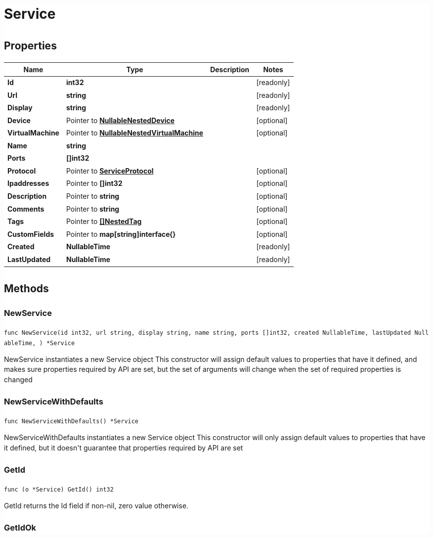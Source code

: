 # Service

## Properties

Name | Type | Description | Notes
------------ | ------------- | ------------- | -------------
**Id** | **int32** |  | [readonly] 
**Url** | **string** |  | [readonly] 
**Display** | **string** |  | [readonly] 
**Device** | Pointer to [**NullableNestedDevice**](NestedDevice.md) |  | [optional] 
**VirtualMachine** | Pointer to [**NullableNestedVirtualMachine**](NestedVirtualMachine.md) |  | [optional] 
**Name** | **string** |  | 
**Ports** | **[]int32** |  | 
**Protocol** | Pointer to [**ServiceProtocol**](ServiceProtocol.md) |  | [optional] 
**Ipaddresses** | Pointer to **[]int32** |  | [optional] 
**Description** | Pointer to **string** |  | [optional] 
**Comments** | Pointer to **string** |  | [optional] 
**Tags** | Pointer to [**[]NestedTag**](NestedTag.md) |  | [optional] 
**CustomFields** | Pointer to **map[string]interface{}** |  | [optional] 
**Created** | **NullableTime** |  | [readonly] 
**LastUpdated** | **NullableTime** |  | [readonly] 

## Methods

### NewService

`func NewService(id int32, url string, display string, name string, ports []int32, created NullableTime, lastUpdated NullableTime, ) *Service`

NewService instantiates a new Service object
This constructor will assign default values to properties that have it defined,
and makes sure properties required by API are set, but the set of arguments
will change when the set of required properties is changed

### NewServiceWithDefaults

`func NewServiceWithDefaults() *Service`

NewServiceWithDefaults instantiates a new Service object
This constructor will only assign default values to properties that have it defined,
but it doesn't guarantee that properties required by API are set

### GetId

`func (o *Service) GetId() int32`

GetId returns the Id field if non-nil, zero value otherwise.

### GetIdOk
